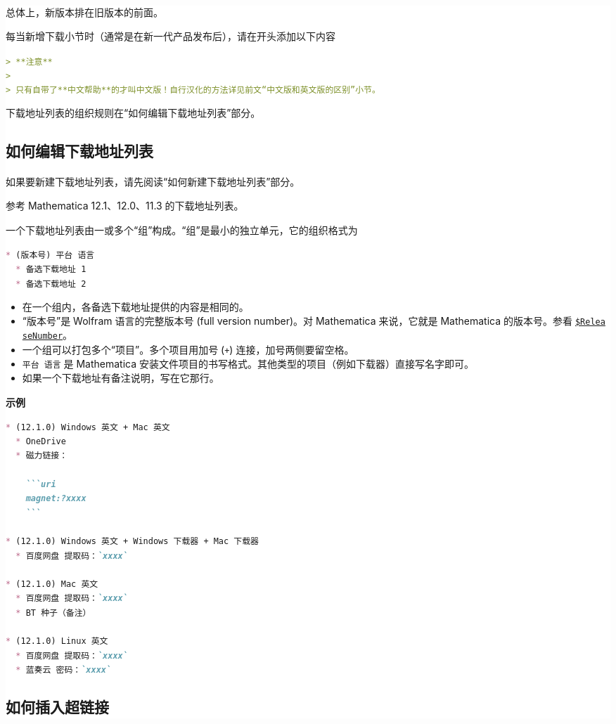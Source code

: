总体上，新版本排在旧版本的前面。

每当新增下载小节时（通常是在新一代产品发布后），请在开头添加以下内容

```markdown
> **注意**
>
> 只有自带了**中文帮助**的才叫中文版！自行汉化的方法详见前文“中文版和英文版的区别”小节。
```

下载地址列表的组织规则在“如何编辑下载地址列表”部分。

## 如何编辑下载地址列表

如果要新建下载地址列表，请先阅读“如何新建下载地址列表”部分。

参考 Mathematica 12.1、12.0、11.3 的下载地址列表。

一个下载地址列表由一或多个“组”构成。“组”是最小的独立单元，它的组织格式为

```markdown
* (版本号) 平台 语言
  * 备选下载地址 1
  * 备选下载地址 2
```

* 在一个组内，各备选下载地址提供的内容是相同的。
* “版本号”是 Wolfram 语言的完整版本号 (full version number)。对 Mathematica 来说，它就是 Mathematica 的版本号。参看 [`$ReleaseNumber`](http://reference.wolfram.com/language/ref/$ReleaseNumber.html)。
* 一个组可以打包多个“项目”。多个项目用加号 (`+`) 连接，加号两侧要留空格。
* `平台 语言` 是 Mathematica 安装文件项目的书写格式。其他类型的项目（例如下载器）直接写名字即可。
* 如果一个下载地址有备注说明，写在它那行。

**示例**

```markdown
* (12.1.0) Windows 英文 + Mac 英文
  * OneDrive
  * 磁力链接：

    ```uri
    magnet:?xxxx
    ```

* (12.1.0) Windows 英文 + Windows 下载器 + Mac 下载器
  * 百度网盘 提取码：`xxxx`

* (12.1.0) Mac 英文
  * 百度网盘 提取码：`xxxx`
  * BT 种子（备注）

* (12.1.0) Linux 英文
  * 百度网盘 提取码：`xxxx`
  * 蓝奏云 密码：`xxxx`
```

## 如何插入超链接
